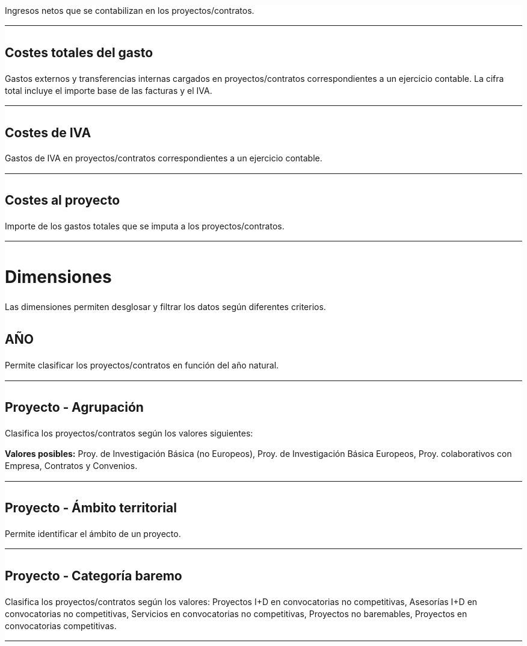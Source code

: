 Ingresos netos que se contabilizan en los proyectos/contratos.

---

## Costes totales del gasto

Gastos externos y transferencias internas cargados en proyectos/contratos correspondientes a un ejercicio contable. La cifra total incluye el importe base de las facturas y el IVA.

---

## Costes de IVA

Gastos de IVA en proyectos/contratos correspondientes a un ejercicio contable.

---

## Costes al proyecto

Importe de los gastos totales que se imputa a los proyectos/contratos.

---

# Dimensiones

Las dimensiones permiten desglosar y filtrar los datos según diferentes criterios.

## AÑO

Permite clasificar los proyectos/contratos en función del año natural.

---

## Proyecto ‐ Agrupación

Clasifica los proyectos/contratos según los valores siguientes: 

**Valores posibles:** Proy. de Investigación Básica (no Europeos), Proy. de Investigación Básica Europeos, Proy. colaborativos con Empresa, Contratos y Convenios.

---

## Proyecto ‐ Ámbito territorial

Permite identificar el ámbito de un proyecto.

---

## Proyecto ‐ Categoría baremo

Clasifica los proyectos/contratos según los valores: Proyectos I+D en convocatorias no competitivas, Asesorías I+D en convocatorias no competitivas, Servicios en convocatorias no competitivas, Proyectos no baremables, Proyectos en convocatorias competitivas.

---